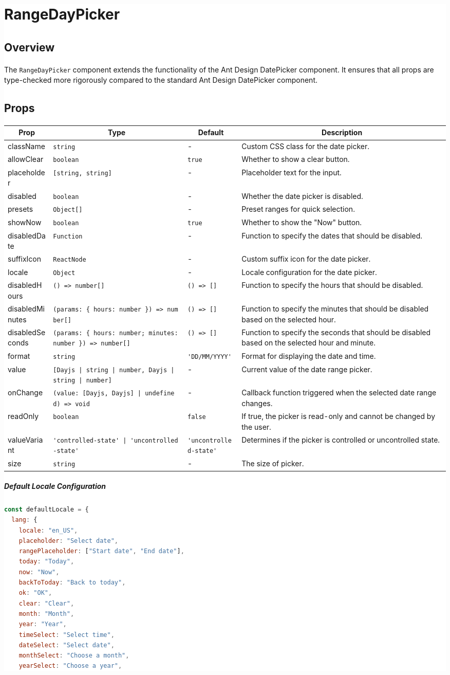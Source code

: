 # RangeDayPicker

## Overview

The `RangeDayPicker` component extends the functionality of the Ant Design DatePicker component. It ensures that all props are type-checked more rigorously compared to the standard Ant Design DatePicker component.

## Props

| Prop            | Type                                                       | Default                | Description                                                                                    |
| --------------- | ---------------------------------------------------------- | ---------------------- | ---------------------------------------------------------------------------------------------- |
| className       | `string`                                                   | -                      | Custom CSS class for the date picker.                                                          |
| allowClear      | `boolean`                                                  | `true`                 | Whether to show a clear button.                                                                |
| placeholder     | `[string, string]`                                         | -                      | Placeholder text for the input.                                                                |
| disabled        | `boolean`                                                  | -                      | Whether the date picker is disabled.                                                           |
| presets         | `Object[]`                                                 | -                      | Preset ranges for quick selection.                                                             |
| showNow         | `boolean`                                                  | `true`                 | Whether to show the "Now" button.                                                              |
| disabledDate    | `Function`                                                 | -                      | Function to specify the dates that should be disabled.                                         |
| suffixIcon      | `ReactNode`                                                | -                      | Custom suffix icon for the date picker.                                                        |
| locale          | `Object`                                                   | -                      | Locale configuration for the date picker.                                                      |
| disabledHours   | `() => number[]`                                           | `() => []`             | Function to specify the hours that should be disabled.                                         |
| disabledMinutes | `(params: { hours: number }) => number[]`                  | `() => []`             | Function to specify the minutes that should be disabled based on the selected hour.            |
| disabledSeconds | `(params: { hours: number; minutes: number }) => number[]` | `() => []`             | Function to specify the seconds that should be disabled based on the selected hour and minute. |
| format          | `string`                                                   | `'DD/MM/YYYY'`         | Format for displaying the date and time.                                                       |
| value           | `[Dayjs \| string \| number, Dayjs \| string \| number]`   | -                      | Current value of the date range picker.                                                        |
| onChange        | `(value: [Dayjs, Dayjs] \| undefined) => void`             | -                      | Callback function triggered when the selected date range changes.                              |
| readOnly        | `boolean`                                                  | `false`                | If true, the picker is read-only and cannot be changed by the user.                            |
| valueVariant    | `'controlled-state' \| 'uncontrolled-state'`               | `'uncontrolled-state'` | Determines if the picker is controlled or uncontrolled state.                                  |
| size            | `string`                                                   | -                      | The size of picker.                                                                            |

##### Default Locale Configuration

```javascript
const defaultLocale = {
  lang: {
    locale: "en_US",
    placeholder: "Select date",
    rangePlaceholder: ["Start date", "End date"],
    today: "Today",
    now: "Now",
    backToToday: "Back to today",
    ok: "OK",
    clear: "Clear",
    month: "Month",
    year: "Year",
    timeSelect: "Select time",
    dateSelect: "Select date",
    monthSelect: "Choose a month",
    yearSelect: "Choose a year",
```